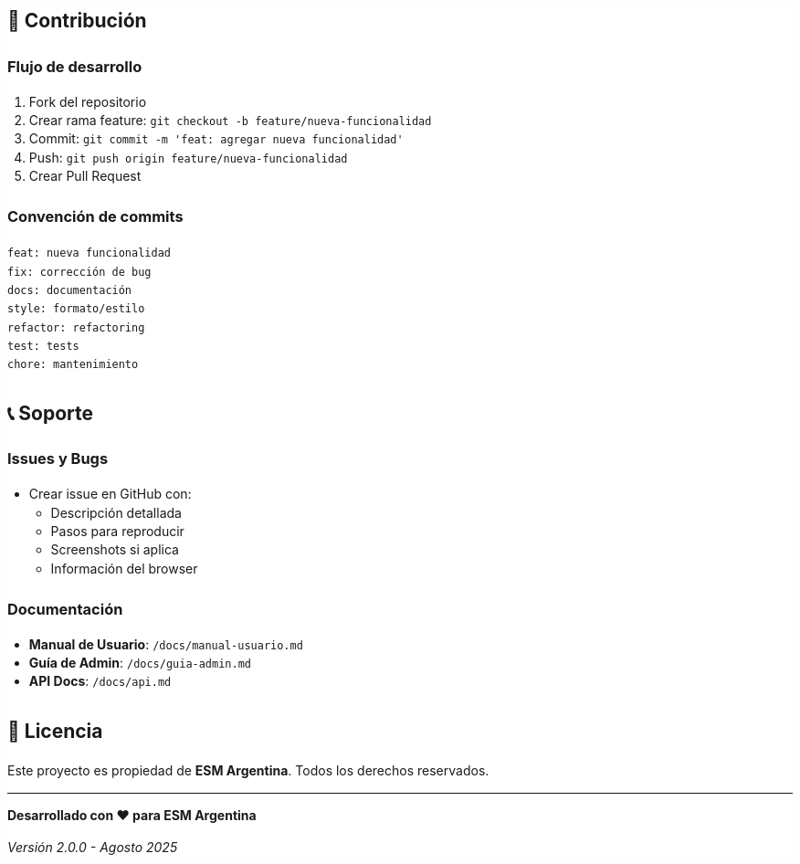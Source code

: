 ## 🤝 Contribución

### Flujo de desarrollo
1. Fork del repositorio
2. Crear rama feature: `git checkout -b feature/nueva-funcionalidad`
3. Commit: `git commit -m 'feat: agregar nueva funcionalidad'`
4. Push: `git push origin feature/nueva-funcionalidad`
5. Crear Pull Request

### Convención de commits
```
feat: nueva funcionalidad
fix: corrección de bug
docs: documentación
style: formato/estilo
refactor: refactoring
test: tests
chore: mantenimiento
```

## 📞 Soporte

### Issues y Bugs
- Crear issue en GitHub con:
  - Descripción detallada
  - Pasos para reproducir
  - Screenshots si aplica
  - Información del browser

### Documentación
- **Manual de Usuario**: `/docs/manual-usuario.md`
- **Guía de Admin**: `/docs/guia-admin.md`
- **API Docs**: `/docs/api.md`

## 📄 Licencia

Este proyecto es propiedad de **ESM Argentina**. Todos los derechos reservados.

---

**Desarrollado con ❤️ para ESM Argentina**

*Versión 2.0.0 - Agosto 2025*
